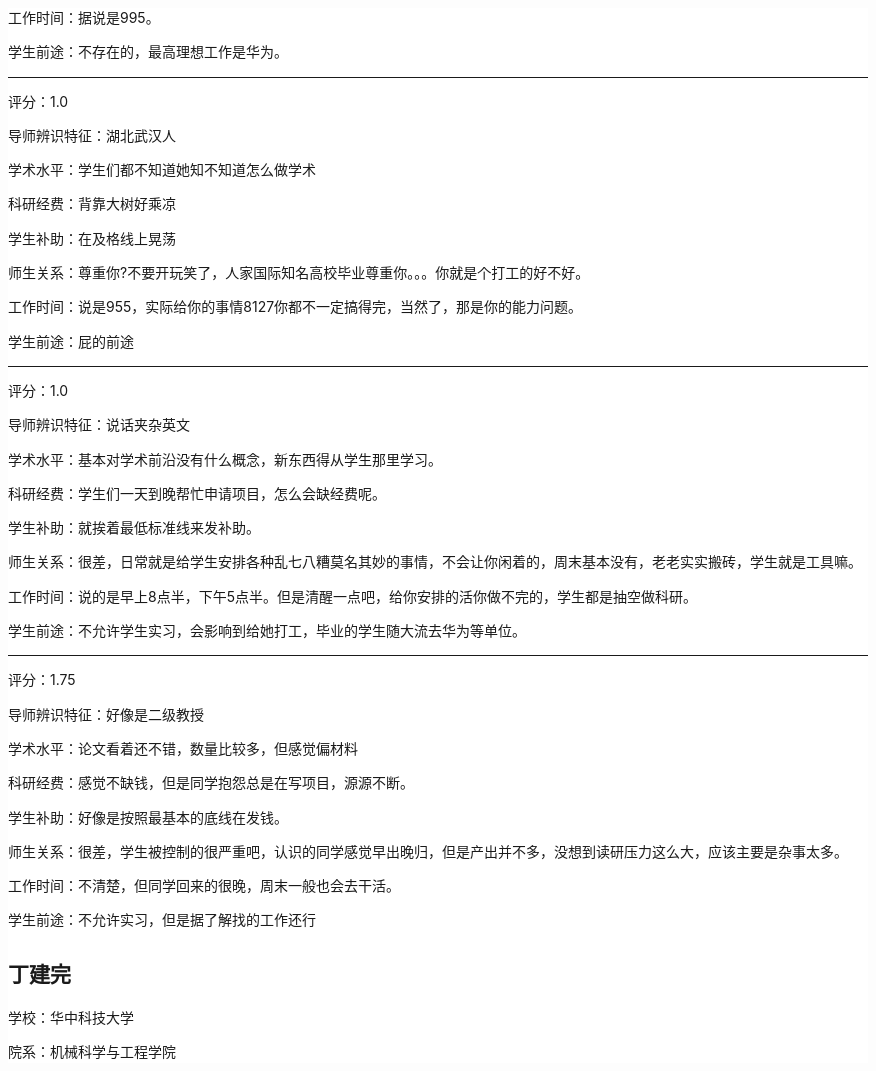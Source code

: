 工作时间：据说是995。

学生前途：不存在的，最高理想工作是华为。

* * *

评分：1.0

导师辨识特征：湖北武汉人

学术水平：学生们都不知道她知不知道怎么做学术

科研经费：背靠大树好乘凉

学生补助：在及格线上晃荡

师生关系：尊重你?不要开玩笑了，人家国际知名高校毕业尊重你。。。你就是个打工的好不好。

工作时间：说是955，实际给你的事情8127你都不一定搞得完，当然了，那是你的能力问题。

学生前途：屁的前途

* * *

评分：1.0

导师辨识特征：说话夹杂英文

学术水平：基本对学术前沿没有什么概念，新东西得从学生那里学习。

科研经费：学生们一天到晚帮忙申请项目，怎么会缺经费呢。

学生补助：就挨着最低标准线来发补助。

师生关系：很差，日常就是给学生安排各种乱七八糟莫名其妙的事情，不会让你闲着的，周末基本没有，老老实实搬砖，学生就是工具嘛。

工作时间：说的是早上8点半，下午5点半。但是清醒一点吧，给你安排的活你做不完的，学生都是抽空做科研。

学生前途：不允许学生实习，会影响到给她打工，毕业的学生随大流去华为等单位。

* * *

评分：1.75

导师辨识特征：好像是二级教授

学术水平：论文看着还不错，数量比较多，但感觉偏材料

科研经费：感觉不缺钱，但是同学抱怨总是在写项目，源源不断。

学生补助：好像是按照最基本的底线在发钱。

师生关系：很差，学生被控制的很严重吧，认识的同学感觉早出晚归，但是产出并不多，没想到读研压力这么大，应该主要是杂事太多。

工作时间：不清楚，但同学回来的很晚，周末一般也会去干活。

学生前途：不允许实习，但是据了解找的工作还行

## 丁建完

学校：华中科技大学

院系：机械科学与工程学院
